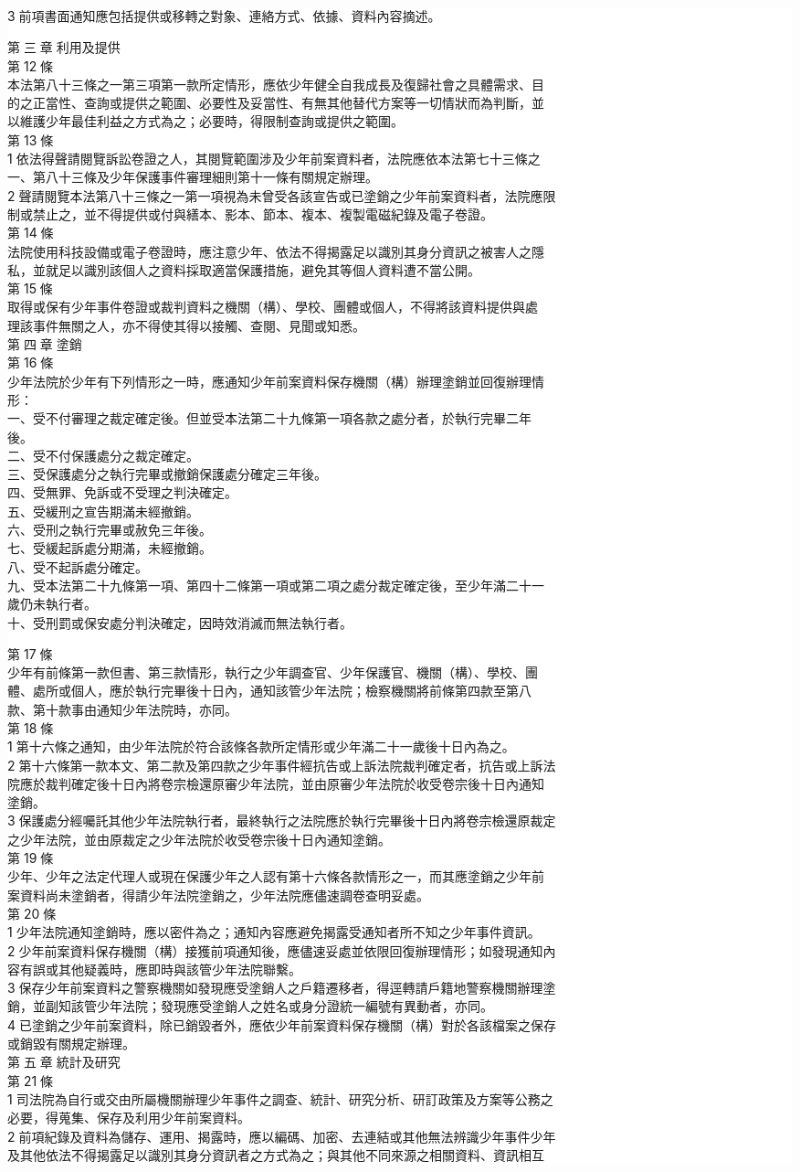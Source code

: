 3 前項書面通知應包括提供或移轉之對象、連絡方式、依據、資料內容摘述。  


第 三 章 利用及提供  
第 12 條  
本法第八十三條之一第三項第一款所定情形，應依少年健全自我成長及復歸社會之具體需求、目  
的之正當性、查詢或提供之範圍、必要性及妥當性、有無其他替代方案等一切情狀而為判斷，並  
以維護少年最佳利益之方式為之；必要時，得限制查詢或提供之範圍。  
第 13 條  
1 依法得聲請閱覽訴訟卷證之人，其閱覽範圍涉及少年前案資料者，法院應依本法第七十三條之  
一、第八十三條及少年保護事件審理細則第十一條有關規定辦理。  
2 聲請閱覽本法第八十三條之一第一項視為未曾受各該宣告或已塗銷之少年前案資料者，法院應限  
制或禁止之，並不得提供或付與繕本、影本、節本、複本、複製電磁紀錄及電子卷證。  
第 14 條  
法院使用科技設備或電子卷證時，應注意少年、依法不得揭露足以識別其身分資訊之被害人之隱  
私，並就足以識別該個人之資料採取適當保護措施，避免其等個人資料遭不當公開。  
第 15 條  
取得或保有少年事件卷證或裁判資料之機關（構）、學校、團體或個人，不得將該資料提供與處  
理該事件無關之人，亦不得使其得以接觸、查閱、見聞或知悉。  
第 四 章 塗銷  
第 16 條  
少年法院於少年有下列情形之一時，應通知少年前案資料保存機關（構）辦理塗銷並回復辦理情  
形：  
一、受不付審理之裁定確定後。但並受本法第二十九條第一項各款之處分者，於執行完畢二年  
後。  
二、受不付保護處分之裁定確定。  
三、受保護處分之執行完畢或撤銷保護處分確定三年後。  
四、受無罪、免訴或不受理之判決確定。  
五、受緩刑之宣告期滿未經撤銷。  
六、受刑之執行完畢或赦免三年後。  
七、受緩起訴處分期滿，未經撤銷。  
八、受不起訴處分確定。  
九、受本法第二十九條第一項、第四十二條第一項或第二項之處分裁定確定後，至少年滿二十一  
歲仍未執行者。  
十、受刑罰或保安處分判決確定，因時效消滅而無法執行者。  


第 17 條  
少年有前條第一款但書、第三款情形，執行之少年調查官、少年保護官、機關（構）、學校、團  
體、處所或個人，應於執行完畢後十日內，通知該管少年法院；檢察機關將前條第四款至第八  
款、第十款事由通知少年法院時，亦同。  
第 18 條  
1 第十六條之通知，由少年法院於符合該條各款所定情形或少年滿二十一歲後十日內為之。  
2 第十六條第一款本文、第二款及第四款之少年事件經抗告或上訴法院裁判確定者，抗告或上訴法  
院應於裁判確定後十日內將卷宗檢還原審少年法院，並由原審少年法院於收受卷宗後十日內通知  
塗銷。  
3 保護處分經囑託其他少年法院執行者，最終執行之法院應於執行完畢後十日內將卷宗檢還原裁定  
之少年法院，並由原裁定之少年法院於收受卷宗後十日內通知塗銷。  
第 19 條  
少年、少年之法定代理人或現在保護少年之人認有第十六條各款情形之一，而其應塗銷之少年前  
案資料尚未塗銷者，得請少年法院塗銷之，少年法院應儘速調卷查明妥處。  
第 20 條  
1 少年法院通知塗銷時，應以密件為之；通知內容應避免揭露受通知者所不知之少年事件資訊。  
2 少年前案資料保存機關（構）接獲前項通知後，應儘速妥處並依限回復辦理情形；如發現通知內  
容有誤或其他疑義時，應即時與該管少年法院聯繫。  
3 保存少年前案資料之警察機關如發現應受塗銷人之戶籍遷移者，得逕轉請戶籍地警察機關辦理塗  
銷，並副知該管少年法院；發現應受塗銷人之姓名或身分證統一編號有異動者，亦同。  
4 已塗銷之少年前案資料，除已銷毀者外，應依少年前案資料保存機關（構）對於各該檔案之保存  
或銷毀有關規定辦理。  
第 五 章 統計及研究  
第 21 條  
1 司法院為自行或交由所屬機關辦理少年事件之調查、統計、研究分析、研訂政策及方案等公務之  
必要，得蒐集、保存及利用少年前案資料。  
2 前項紀錄及資料為儲存、運用、揭露時，應以編碼、加密、去連結或其他無法辨識少年事件少年  
及其他依法不得揭露足以識別其身分資訊者之方式為之；與其他不同來源之相關資料、資訊相互  